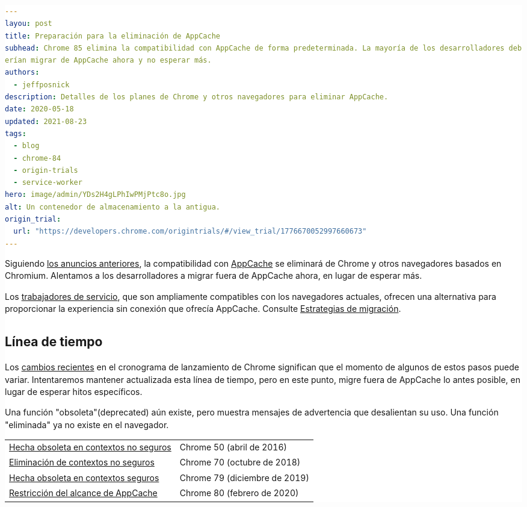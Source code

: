 ```yaml
---
layou: post
title: Preparación para la eliminación de AppCache
subhead: Chrome 85 elimina la compatibilidad con AppCache de forma predeterminada. La mayoría de los desarrolladores deberían migrar de AppCache ahora y no esperar más.
authors:
  - jeffposnick
description: Detalles de los planes de Chrome y otros navegadores para eliminar AppCache.
date: 2020-05-18
updated: 2021-08-23
tags:
  - blog
  - chrome-84
  - origin-trials
  - service-worker
hero: image/admin/YDs2H4gLPhIwPMjPtc8o.jpg
alt: Un contenedor de almacenamiento a la antigua.
origin_trial:
  url: "https://developers.chrome.com/origintrials/#/view_trial/1776670052997660673"
---
```


Siguiendo [los anuncios anteriores](https://blog.chromium.org/2020/01/appcache-scope-restricted.html), la compatibilidad con [AppCache](https://developer.mozilla.org/docs/Web/API/Window/applicationCache) se eliminará de Chrome y otros navegadores basados en Chromium. Alentamos a los desarrolladores a migrar fuera de AppCache ahora, en lugar de esperar más.

Los [trabajadores de servicio](https://developers.google.com/web/fundamentals/primers/service-workers), que son ampliamente compatibles con los navegadores actuales, ofrecen una alternativa para proporcionar la experiencia sin conexión que ofrecía AppCache. Consulte [Estrategias de migración](#migration-strategies).

## Línea de tiempo

Los [cambios recientes](https://blog.chromium.org/2020/03/chrome-and-chrome-os-release-updates.html) en el cronograma de lanzamiento de Chrome significan que el momento de algunos de estos pasos puede variar. Intentaremos mantener actualizada esta línea de tiempo, pero en este punto, migre fuera de AppCache lo antes posible, en lugar de esperar hitos específicos.

Una función "obsoleta"(deprecated) aún existe, pero muestra mensajes de advertencia que desalientan su uso. Una función "eliminada" ya no existe en el navegador.

<div>
  <table>
    <tr>
    <td><a href="https://groups.google.com/a/chromium.org/g/blink-dev/c/UKF8cK0EwMI/m/NLhsIrs-AQAJ">Hecha obsoleta en contextos no seguros</a></td>
    <td>Chrome 50 (abril de 2016)</td>
    </tr>
    <tr>
    <td><a href="https://groups.google.com/a/chromium.org/g/blink-dev/c/ANnafFBhReY/m/1Xdr53KxBAAJ?pli=1">Eliminación de contextos no seguros</a></td>
    <td>Chrome 70 (octubre de 2018)</td>
    </tr>
    <tr>
    <td><a href="https://groups.google.com/a/chromium.org/g/blink-dev/c/FvM-qo7BfkI/m/0daqyD8kCQAJ">Hecha obsoleta en contextos seguros</a></td>
    <td>Chrome 79 (diciembre de 2019)</td>
    </tr>
    <tr>
    <td><a href="https://blog.chromium.org/2020/01/appcache-scope-restricted.html">Restricción del alcance de AppCache</a></td>
    <td>Chrome 80 (febrero de 2020)</td>
    </tr>